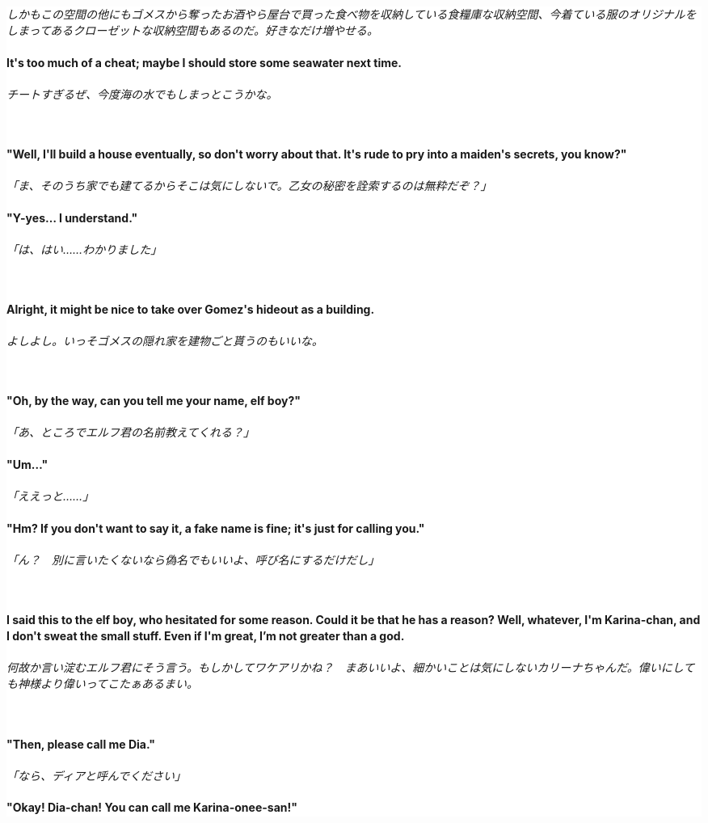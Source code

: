 *しかもこの空間の他にもゴメスから奪ったお酒やら屋台で買った食べ物を収納している食糧庫な収納空間、今着ている服のオリジナルをしまってあるクローゼットな収納空間もあるのだ。好きなだけ増やせる。*

#### It's too much of a cheat; maybe I should store some seawater next time.

*チートすぎるぜ、今度海の水でもしまっとこうかな。*

&nbsp;

#### "Well, I'll build a house eventually, so don't worry about that. It's rude to pry into a maiden's secrets, you know?"

*「ま、そのうち家でも建てるからそこは気にしないで。乙女の秘密を詮索するのは無粋だぞ？」*

#### "Y-yes… I understand."

*「は、はい……わかりました」*

&nbsp;

#### Alright, it might be nice to take over Gomez's hideout as a building.

*よしよし。いっそゴメスの隠れ家を建物ごと貰うのもいいな。*

&nbsp;

#### "Oh, by the way, can you tell me your name, elf boy?"

*「あ、ところでエルフ君の名前教えてくれる？」*

#### "Um…"

*「ええっと……」*

#### "Hm? If you don't want to say it, a fake name is fine; it's just for calling you."

*「ん？　別に言いたくないなら偽名でもいいよ、呼び名にするだけだし」*

&nbsp;

#### I said this to the elf boy, who hesitated for some reason. Could it be that he has a reason? Well, whatever, I'm Karina-chan, and I don't sweat the small stuff. Even if I'm great, I’m not greater than a god.

*何故か言い淀むエルフ君にそう言う。もしかしてワケアリかね？　まあいいよ、細かいことは気にしないカリーナちゃんだ。偉いにしても神様より偉いってこたぁあるまい。*

&nbsp;

#### "Then, please call me Dia."

*「なら、ディアと呼んでください」*

#### "Okay! Dia-chan! You can call me Karina-onee-san!"
